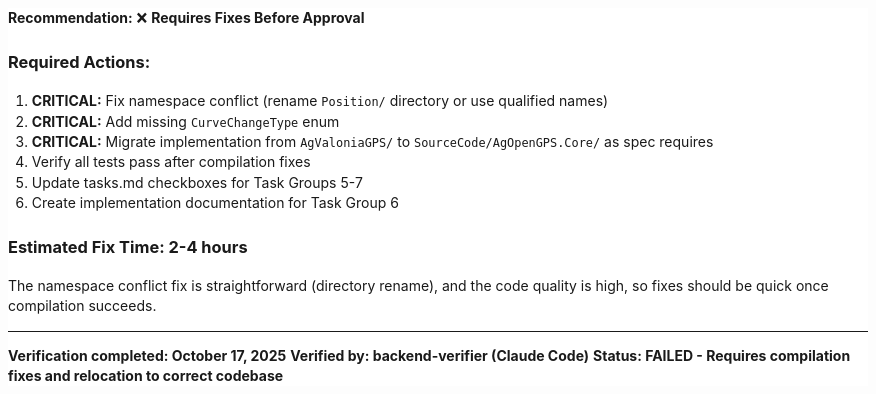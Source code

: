 **Recommendation:** ❌ **Requires Fixes Before Approval**

### Required Actions:
1. **CRITICAL:** Fix namespace conflict (rename `Position/` directory or use qualified names)
2. **CRITICAL:** Add missing `CurveChangeType` enum
3. **CRITICAL:** Migrate implementation from `AgValoniaGPS/` to `SourceCode/AgOpenGPS.Core/` as spec requires
4. Verify all tests pass after compilation fixes
5. Update tasks.md checkboxes for Task Groups 5-7
6. Create implementation documentation for Task Group 6

### Estimated Fix Time: 2-4 hours
The namespace conflict fix is straightforward (directory rename), and the code quality is high, so fixes should be quick once compilation succeeds.

---

**Verification completed: October 17, 2025**
**Verified by: backend-verifier (Claude Code)**
**Status: FAILED - Requires compilation fixes and relocation to correct codebase**

